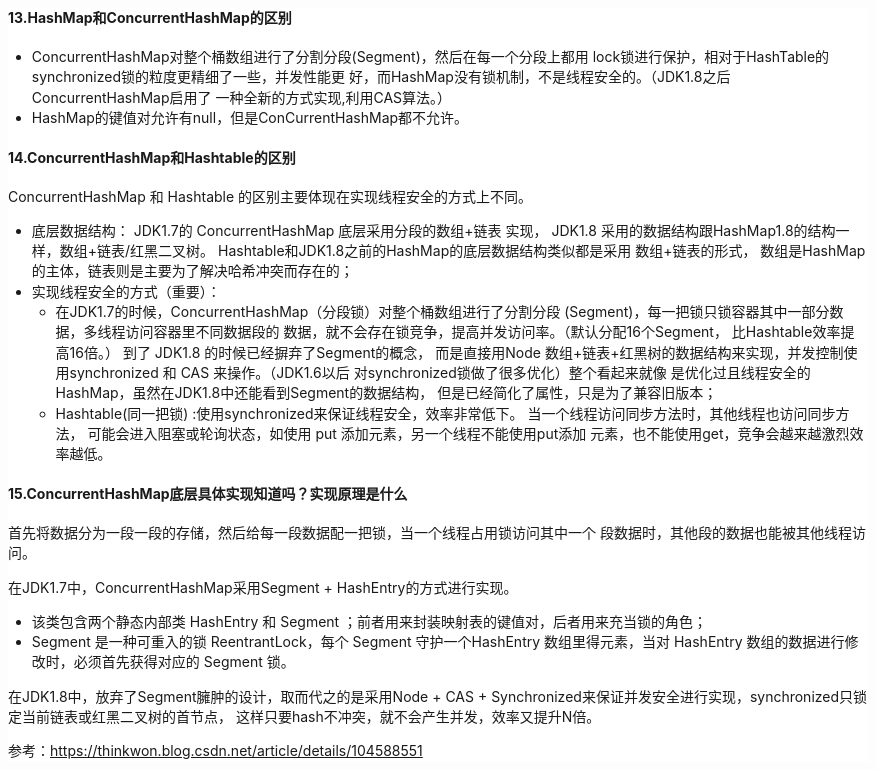 #### 13.HashMap和ConcurrentHashMap的区别
* ConcurrentHashMap对整个桶数组进行了分割分段(Segment)，然后在每一个分段上都用
lock锁进行保护，相对于HashTable的synchronized锁的粒度更精细了一些，并发性能更
好，而HashMap没有锁机制，不是线程安全的。（JDK1.8之后ConcurrentHashMap启用了
一种全新的方式实现,利用CAS算法。）
* HashMap的键值对允许有null，但是ConCurrentHashMap都不允许。

#### 14.ConcurrentHashMap和Hashtable的区别
ConcurrentHashMap 和 Hashtable 的区别主要体现在实现线程安全的方式上不同。
* 底层数据结构： JDK1.7的 ConcurrentHashMap 底层采用分段的数组+链表 实现，
JDK1.8 采用的数据结构跟HashMap1.8的结构一样，数组+链表/红黑二叉树。
Hashtable和JDK1.8之前的HashMap的底层数据结构类似都是采用 数组+链表的形式，
数组是HashMap的主体，链表则是主要为了解决哈希冲突而存在的；
* 实现线程安全的方式（重要）：
	* 在JDK1.7的时候，ConcurrentHashMap（分段锁）对整个桶数组进行了分割分段
	(Segment)，每一把锁只锁容器其中一部分数据，多线程访问容器里不同数据段的
	数据，就不会存在锁竞争，提高并发访问率。（默认分配16个Segment，
	比Hashtable效率提高16倍。） 到了 JDK1.8 的时候已经摒弃了Segment的概念，
	而是直接用Node 数组+链表+红黑树的数据结构来实现，并发控制使用synchronized
	和 CAS 来操作。（JDK1.6以后 对synchronized锁做了很多优化）整个看起来就像
	是优化过且线程安全的HashMap，虽然在JDK1.8中还能看到Segment的数据结构，
	但是已经简化了属性，只是为了兼容旧版本；
	* Hashtable(同一把锁) :使用synchronized来保证线程安全，效率非常低下。
	当一个线程访问同步方法时，其他线程也访问同步方法，
	可能会进入阻塞或轮询状态，如使用 put 添加元素，另一个线程不能使用put添加
	元素，也不能使用get，竞争会越来越激烈效率越低。

#### 15.ConcurrentHashMap底层具体实现知道吗？实现原理是什么
首先将数据分为一段一段的存储，然后给每一段数据配一把锁，当一个线程占用锁访问其中一个
段数据时，其他段的数据也能被其他线程访问。

在JDK1.7中，ConcurrentHashMap采用Segment + HashEntry的方式进行实现。
* 该类包含两个静态内部类 HashEntry 和 Segment ；前者用来封装映射表的键值对，后者用来充当锁的角色；
* Segment 是一种可重入的锁 ReentrantLock，每个 Segment 守护一个HashEntry 数组里得元素，当对 HashEntry 数组的数据进行修改时，必须首先获得对应的 Segment 锁。

在JDK1.8中，放弃了Segment臃肿的设计，取而代之的是采用Node + CAS + Synchronized来保证并发安全进行实现，synchronized只锁定当前链表或红黑二叉树的首节点，
这样只要hash不冲突，就不会产生并发，效率又提升N倍。

参考：https://thinkwon.blog.csdn.net/article/details/104588551
